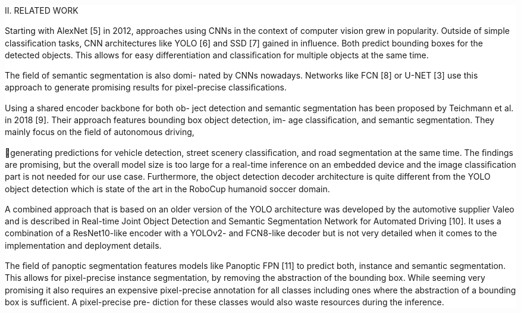 II. RELATED WORK

Starting with AlexNet [5] in 2012, approaches
using CNNs in the context of computer vision grew
in popularity. Outside of simple classiﬁcation tasks,
CNN architectures like YOLO [6] and SSD [7] gained
in inﬂuence. Both predict bounding boxes for the
detected objects. This allows for easy differentiation
and classiﬁcation for multiple objects at the same
time.

The ﬁeld of semantic segmentation is also domi-
nated by CNNs nowadays. Networks like FCN [8] or
U-NET [3] use this approach to generate promising
results for pixel-precise classiﬁcations.

Using a shared encoder backbone for both ob-
ject detection and semantic segmentation has been
proposed by Teichmann et al. in 2018 [9]. Their
approach features bounding box object detection, im-
age classiﬁcation, and semantic segmentation. They
mainly focus on the ﬁeld of autonomous driving,

generating predictions for vehicle detection, street
scenery classiﬁcation, and road segmentation at the
same time. The ﬁndings are promising, but the overall
model size is too large for a real-time inference on an
embedded device and the image classiﬁcation part is
not needed for our use case. Furthermore, the object
detection decoder architecture is quite different from
the YOLO object detection which is state of the art
in the RoboCup humanoid soccer domain.

A combined approach that is based on an older
version of the YOLO architecture was developed
by the automotive supplier Valeo and is described
in Real-time Joint Object Detection and Semantic
Segmentation Network for Automated Driving [10]. It
uses a combination of a ResNet10-like encoder with
a YOLOv2- and FCN8-like decoder but is not very
detailed when it comes to the implementation and
deployment details.

The ﬁeld of panoptic segmentation features models
like Panoptic FPN [11] to predict both, instance and
semantic segmentation. This allows for pixel-precise
instance segmentation, by removing the abstraction
of the bounding box. While seeming very promising
it also requires an expensive pixel-precise annotation
for all classes including ones where the abstraction
of a bounding box is sufﬁcient. A pixel-precise pre-
diction for these classes would also waste resources
during the inference.
